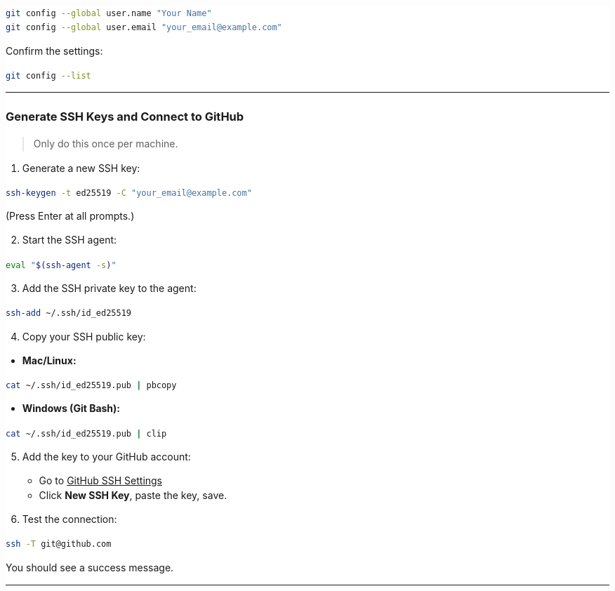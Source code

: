 ```bash
git config --global user.name "Your Name"
git config --global user.email "your_email@example.com"
```

Confirm the settings:

```bash
git config --list
```

---

### Generate SSH Keys and Connect to GitHub

> Only do this once per machine.

1. Generate a new SSH key:

```bash
ssh-keygen -t ed25519 -C "your_email@example.com"
```

(Press Enter at all prompts.)

2. Start the SSH agent:

```bash
eval "$(ssh-agent -s)"
```

3. Add the SSH private key to the agent:

```bash
ssh-add ~/.ssh/id_ed25519
```

4. Copy your SSH public key:

- **Mac/Linux:**

```bash
cat ~/.ssh/id_ed25519.pub | pbcopy
```

- **Windows (Git Bash):**

```bash
cat ~/.ssh/id_ed25519.pub | clip
```

5. Add the key to your GitHub account:
   - Go to [GitHub SSH Settings](https://github.com/settings/keys)
   - Click **New SSH Key**, paste the key, save.

6. Test the connection:

```bash
ssh -T git@github.com
```

You should see a success message.

---
